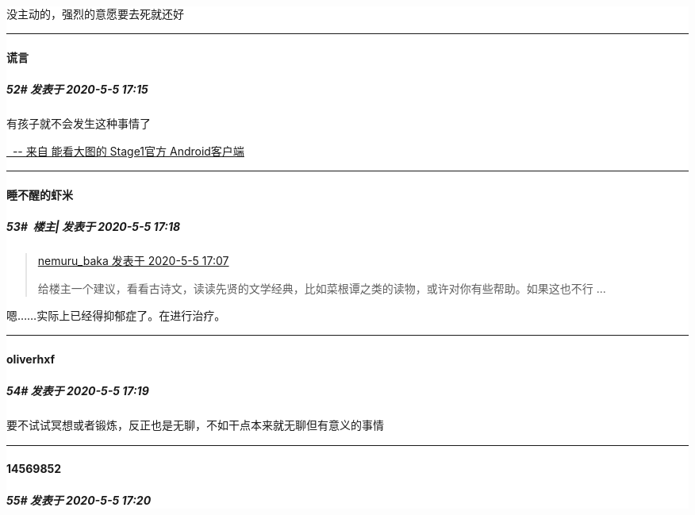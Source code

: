 
没主动的，强烈的意愿要去死就还好







*****

####  谎言  
##### 52#       发表于 2020-5-5 17:15




有孩子就不会发生这种事情了

[  -- 来自 能看大图的 Stage1官方 Android客户端](https://www.coolapk.com/apk/140634)







*****

####  睡不醒的虾米  
##### 53#         楼主| 发表于 2020-5-5 17:18



<blockquote><a href="httphttps://bbs.saraba1st.com/2b/forum.php?mod=redirect&amp;goto=findpost&amp;pid=47310592&amp;ptid=1932635" target="_blank">nemuru_baka 发表于 2020-5-5 17:07</a>

给楼主一个建议，看看古诗文，读读先贤的文学经典，比如菜根谭之类的读物，或许对你有些帮助。如果这也不行 ...</blockquote>
嗯……实际上已经得抑郁症了。在进行治疗。







*****

####  oliverhxf  
##### 54#       发表于 2020-5-5 17:19




要不试试冥想或者锻炼，反正也是无聊，不如干点本来就无聊但有意义的事情







*****

####  14569852  
##### 55#       发表于 2020-5-5 17:20



